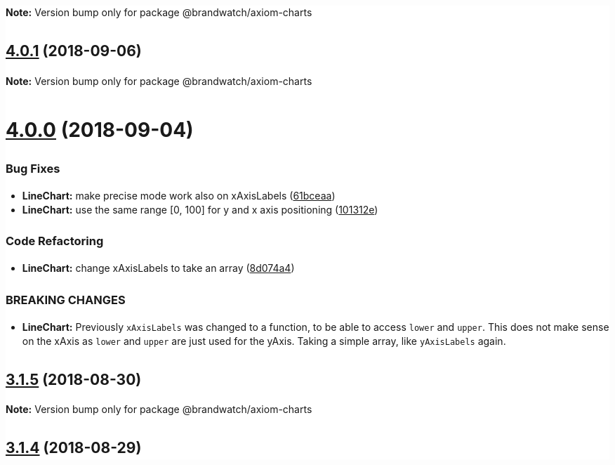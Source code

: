 


**Note:** Version bump only for package @brandwatch/axiom-charts

<a name="4.0.1"></a>
## [4.0.1](https://github.com/HHogg/axiom/compare/@brandwatch/axiom-charts@4.0.0...@brandwatch/axiom-charts@4.0.1) (2018-09-06)




**Note:** Version bump only for package @brandwatch/axiom-charts

<a name="4.0.0"></a>
# [4.0.0](https://github.com/HHogg/axiom/compare/@brandwatch/axiom-charts@3.1.5...@brandwatch/axiom-charts@4.0.0) (2018-09-04)


### Bug Fixes

* **LineChart:** make precise mode work also on xAxisLabels ([61bceaa](https://github.com/HHogg/axiom/commit/61bceaa))
* **LineChart:** use the same range [0, 100] for y and x axis positioning ([101312e](https://github.com/HHogg/axiom/commit/101312e))


### Code Refactoring

* **LineChart:** change xAxisLabels to take an array ([8d074a4](https://github.com/HHogg/axiom/commit/8d074a4))


### BREAKING CHANGES

* **LineChart:** Previously `xAxisLabels` was changed to a function, to
be able to access `lower` and `upper`. This does not make sense on the
xAxis as `lower` and `upper` are just used for the yAxis. Taking a
simple array, like `yAxisLabels` again.




<a name="3.1.5"></a>
## [3.1.5](https://github.com/HHogg/axiom/compare/@brandwatch/axiom-charts@3.1.4...@brandwatch/axiom-charts@3.1.5) (2018-08-30)




**Note:** Version bump only for package @brandwatch/axiom-charts

<a name="3.1.4"></a>
## [3.1.4](https://github.com/HHogg/axiom/compare/@brandwatch/axiom-charts@3.1.3...@brandwatch/axiom-charts@3.1.4) (2018-08-29)
